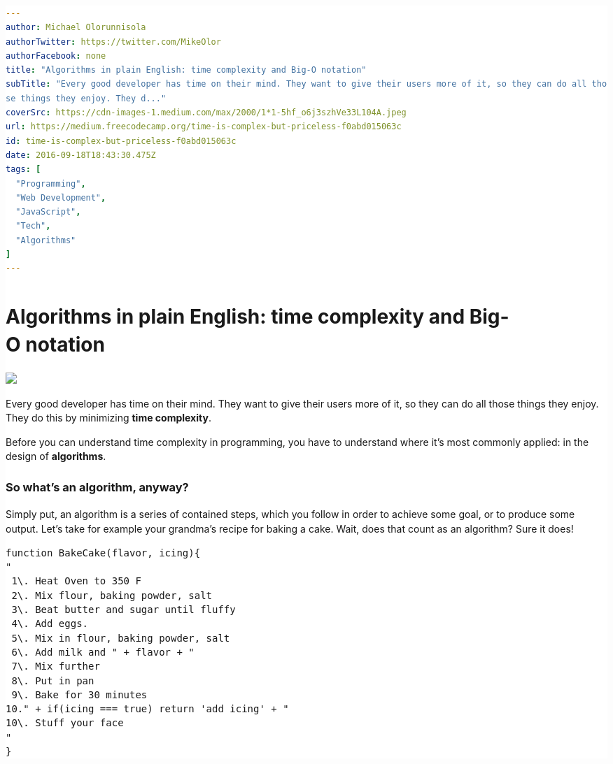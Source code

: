```yaml
---
author: Michael Olorunnisola
authorTwitter: https://twitter.com/MikeOlor
authorFacebook: none
title: "Algorithms in plain English: time complexity and Big-O notation"
subTitle: "Every good developer has time on their mind. They want to give their users more of it, so they can do all those things they enjoy. They d..."
coverSrc: https://cdn-images-1.medium.com/max/2000/1*1-5hf_o6j3szhVe33L104A.jpeg
url: https://medium.freecodecamp.org/time-is-complex-but-priceless-f0abd015063c
id: time-is-complex-but-priceless-f0abd015063c
date: 2016-09-18T18:43:30.475Z
tags: [
  "Programming",
  "Web Development",
  "JavaScript",
  "Tech",
  "Algorithms"
]
---
```

# Algorithms in plain English: time complexity and Big-O notation







![](https://cdn-images-1.medium.com/max/2000/1*1-5hf_o6j3szhVe33L104A.jpeg)







Every good developer has time on their mind. They want to give their users more of it, so they can do all those things they enjoy. They do this by minimizing **time complexity**.

Before you can understand time complexity in programming, you have to understand where it’s most commonly applied: in the design of **algorithms**.

### So what’s an algorithm, anyway?

Simply put, an algorithm is a series of contained steps, which you follow in order to achieve some goal, or to produce some output. Let’s take for example your grandma’s recipe for baking a cake. Wait, does that count as an algorithm? Sure it does!

<pre name="a5d6" id="a5d6" class="graf graf--pre graf-after--p">function BakeCake(flavor, icing){  
"  
 1\. Heat Oven to 350 F  
 2\. Mix flour, baking powder, salt  
 3\. Beat butter and sugar until fluffy  
 4\. Add eggs.  
 5\. Mix in flour, baking powder, salt  
 6\. Add milk and " + flavor + "  
 7\. Mix further  
 8\. Put in pan  
 9\. Bake for 30 minutes  
10." + if(icing === true) return 'add icing' + "  
10\. Stuff your face  
"  
}</pre>
